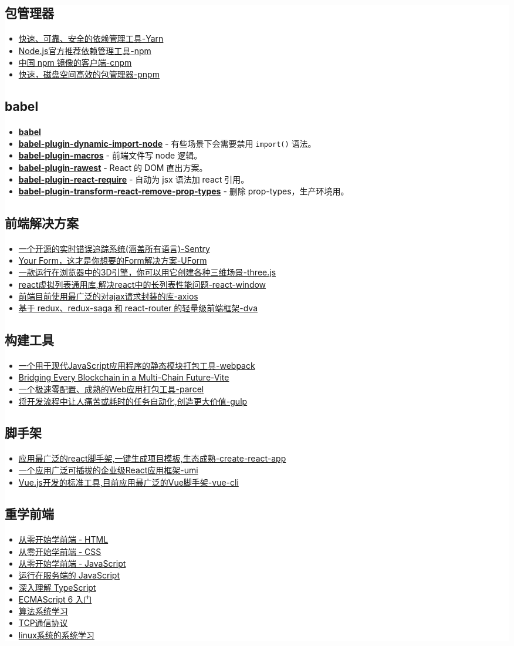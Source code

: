 ## 包管理器

- [快速、可靠、安全的依赖管理工具-Yarn](https://yarn.bootcss.com/)
- [Node.js官方推荐依赖管理工具-npm](https://www.npmjs.com/)
- [中国 npm 镜像的客户端-cnpm](https://github.com/cnpm/cnpm)
- [快速，磁盘空间高效的包管理器-pnpm](https://github.com/pnpm/pnpm)

## babel

- [**babel**](https://github.com/babel/babel)
- [**babel-plugin-dynamic-import-node**](https://github.com/airbnb/babel-plugin-dynamic-import-node) - 有些场景下会需要禁用 `import()` 语法。
- [**babel-plugin-macros**](https://github.com/kentcdodds/babel-plugin-macros) - 前端文件写 node 逻辑。
- [**babel-plugin-rawest**](https://github.com/sokra/rawact) - React 的 DOM 直出方案。
- [**babel-plugin-react-require**](https://github.com/vslinko/babel-plugin-react-require) - 自动为 jsx 语法加 react 引用。
- [**babel-plugin-transform-react-remove-prop-types**](https://github.com/oliviertassinari/babel-plugin-transform-react-remove-prop-types) - 删除 prop-types，生产环境用。

## 前端解决方案

- [一个开源的实时错误追踪系统(涵盖所有语言)-Sentry](https://github.com/getsentry/sentry)
- [Your Form，这才是你想要的Form解决方案-UForm](https://uformjs.org/#/MpI2Ij/dNFzFyTb)
- [一款运行在浏览器中的3D引擎，你可以用它创建各种三维场景-three.js](http://www.webgl3d.cn/)
- [react虚拟列表通用库,解决react中的长列表性能问题-react-window](https://github.com/bvaughn/react-window)
- [前端目前使用最广泛的对ajax请求封装的库-axios](https://github.com/axios/axios)
- [基于 redux、redux-saga 和 react-router 的轻量级前端框架-dva](https://github.com/dvajs/dva)

## 构建工具

- [一个用于现代JavaScript应用程序的静态模块打包工具-webpack](https://webpack.docschina.org/concepts/)
- [Bridging Every Blockchain in a Multi-Chain Future-Vite](https://www.vite.org/)
- [一个极速零配置、成熟的Web应用打包工具-parcel](https://zh.parceljs.org/)
- [将开发流程中让人痛苦或耗时的任务自动化,创造更大价值-gulp](https://www.gulpjs.com.cn/)

## 脚手架

- [应用最广泛的react脚手架,一键生成项目模板,生态成熟-create-react-app](https://github.com/facebook/create-react-app)
- [一个应用广泛可插拔的企业级React应用框架-umi](https://umijs.org/zh-CN)
- [Vue.js开发的标准工具,目前应用最广泛的Vue脚手架-vue-cli](https://cli.vuejs.org/zh/)

## 重学前端

- [从零开始学前端 - HTML](https://www.w3school.com.cn/tags/tag_html.asp)
- [从零开始学前端 - CSS](https://www.runoob.com/css/css-tutorial.html)
- [从零开始学前端 - JavaScript](https://www.runoob.com/js/js-tutorial.html)
- [运行在服务端的 JavaScript](https://www.runoob.com/js/js-tutorial.html)
- [深入理解 TypeScript](https://jkchao.github.io/typescript-book-chinese/#why)
- [ECMAScript 6 入门](https://es6.ruanyifeng.com/)
- [算法系统学习](https://leetcode-cn.com/)
- [TCP通信协议](https://www.w3school.com.cn/tcpip/index.asp)
- [linux系统的系统学习](http://linux.vbird.org/new_linux.php)
